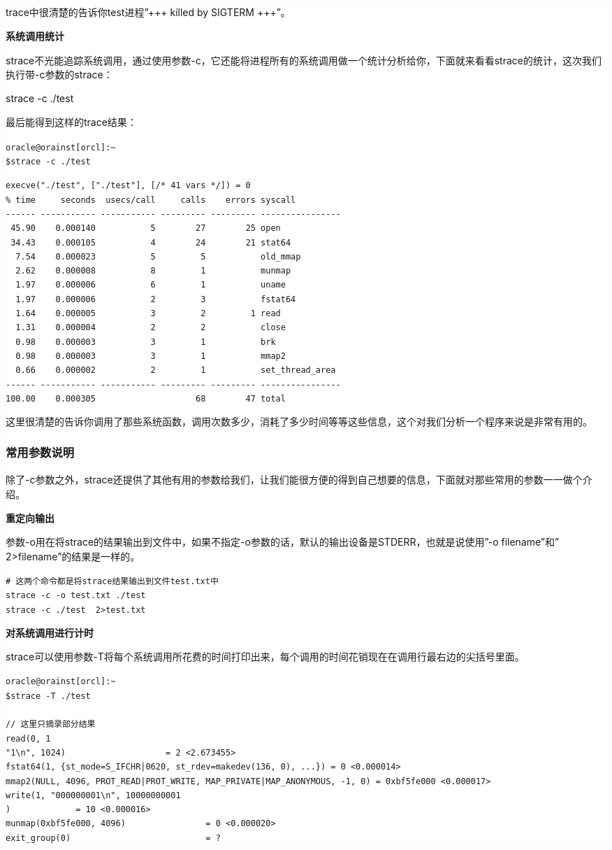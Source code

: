 trace中很清楚的告诉你test进程”+++ killed by SIGTERM +++”。

 **系统调用统计** 

strace不光能追踪系统调用，通过使用参数-c，它还能将进程所有的系统调用做一个统计分析给你，下面就来看看strace的统计，这次我们执行带-c参数的strace：

strace -c ./test

最后能得到这样的trace结果：

```shell
oracle@orainst[orcl]:~
$strace -c ./test
```

```shell
execve("./test", ["./test"], [/* 41 vars */]) = 0
% time     seconds  usecs/call     calls    errors syscall
------ ----------- ----------- --------- --------- ----------------
 45.90    0.000140           5        27        25 open
 34.43    0.000105           4        24        21 stat64
  7.54    0.000023           5         5           old_mmap
  2.62    0.000008           8         1           munmap
  1.97    0.000006           6         1           uname
  1.97    0.000006           2         3           fstat64
  1.64    0.000005           3         2         1 read
  1.31    0.000004           2         2           close
  0.98    0.000003           3         1           brk
  0.98    0.000003           3         1           mmap2
  0.66    0.000002           2         1           set_thread_area
------ ----------- ----------- --------- --------- ----------------
100.00    0.000305                    68        47 total
```

这里很清楚的告诉你调用了那些系统函数，调用次数多少，消耗了多少时间等等这些信息，这个对我们分析一个程序来说是非常有用的。

###  常用参数说明

除了-c参数之外，strace还提供了其他有用的参数给我们，让我们能很方便的得到自己想要的信息，下面就对那些常用的参数一一做个介绍。

 **重定向输出** 

参数-o用在将strace的结果输出到文件中，如果不指定-o参数的话，默认的输出设备是STDERR，也就是说使用”-o filename”和” 2>filename”的结果是一样的。

```shell
# 这两个命令都是将strace结果输出到文件test.txt中
strace -c -o test.txt ./test
strace -c ./test  2>test.txt
```

 **对系统调用进行计时** 

strace可以使用参数-T将每个系统调用所花费的时间打印出来，每个调用的时间花销现在在调用行最右边的尖括号里面。

```shell
oracle@orainst[orcl]:~
$strace -T ./test

// 这里只摘录部分结果
read(0, 1
"1\n", 1024)                    = 2 <2.673455>
fstat64(1, {st_mode=S_IFCHR|0620, st_rdev=makedev(136, 0), ...}) = 0 <0.000014>
mmap2(NULL, 4096, PROT_READ|PROT_WRITE, MAP_PRIVATE|MAP_ANONYMOUS, -1, 0) = 0xbf5fe000 <0.000017>
write(1, "000000001\n", 10000000001
)             = 10 <0.000016>
munmap(0xbf5fe000, 4096)                = 0 <0.000020>
exit_group(0)                           = ?
```
